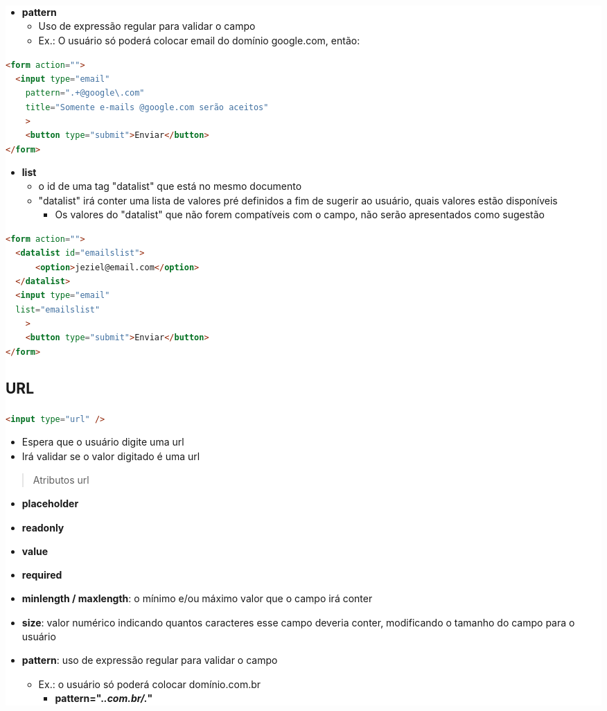 - **pattern**
  - Uso de expressão regular para validar o campo
  - Ex.: O usuário só poderá colocar email do domínio google.com, então:

````html
<form action="">
  <input type="email"
    pattern=".+@google\.com"
    title="Somente e-mails @google.com serão aceitos"
    >
    <button type="submit">Enviar</button>
</form>
````

- **list** 
  - o id de uma tag "datalist" que está no mesmo documento
  - "datalist" irá conter uma lista de valores pré definidos a fim de sugerir ao usuário, quais valores estão disponíveis
    - Os valores do "datalist" que não forem compatíveis com o campo, não serão apresentados como sugestão

````html
<form action="">
  <datalist id="emailslist">
      <option>jeziel@email.com</option>
  </datalist>
  <input type="email"
  list="emailslist"
    >
    <button type="submit">Enviar</button>
</form>
````

## URL

````html
<input type="url" />
````

- Espera que o usuário digite uma url
- Irá validar se o valor digitado é uma url

> Atributos url

- **placeholder**
- **readonly**
- **value**
- **required**
- **minlength / maxlength**: o mínimo e/ou máximo valor que o campo irá conter

- **size**: valor numérico indicando quantos caracteres esse campo deveria conter, modificando o tamanho do campo para o usuário

- **pattern**: uso de expressão regular para validar o campo
  - Ex.: o usuário só poderá colocar domínio.com.br
    - **pattern=".*\.com\.br\/.*"**
